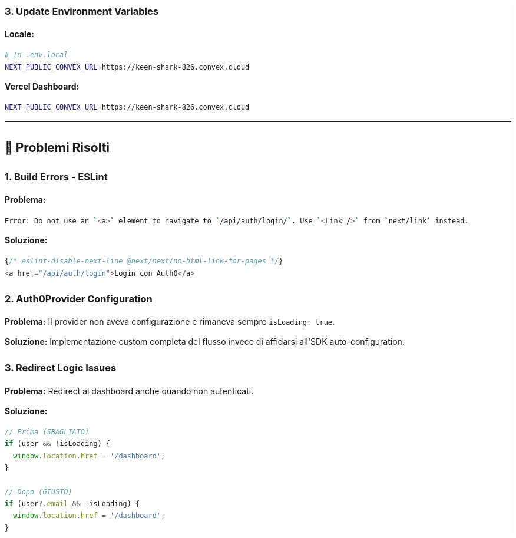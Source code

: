 ### 3. Update Environment Variables

**Locale:**
```bash
# In .env.local
NEXT_PUBLIC_CONVEX_URL=https://keen-shark-826.convex.cloud
```

**Vercel Dashboard:**
```bash
NEXT_PUBLIC_CONVEX_URL=https://keen-shark-826.convex.cloud
```

---

## 🐛 Problemi Risolti

### 1. Build Errors - ESLint

**Problema:**
```bash
Error: Do not use an `<a>` element to navigate to `/api/auth/login/`. Use `<Link />` from `next/link` instead.
```

**Soluzione:**
```typescript
{/* eslint-disable-next-line @next/next/no-html-link-for-pages */}
<a href="/api/auth/login">Login con Auth0</a>
```

### 2. Auth0Provider Configuration

**Problema:** Il provider non aveva configurazione e rimaneva sempre `isLoading: true`.

**Soluzione:** Implementazione custom completa del flusso invece di affidarsi all'SDK auto-configuration.

### 3. Redirect Logic Issues

**Problema:** Redirect al dashboard anche quando non autenticati.

**Soluzione:**
```typescript
// Prima (SBAGLIATO)
if (user && !isLoading) {
  window.location.href = '/dashboard';
}

// Dopo (GIUSTO)
if (user?.email && !isLoading) {
  window.location.href = '/dashboard';
}
```
